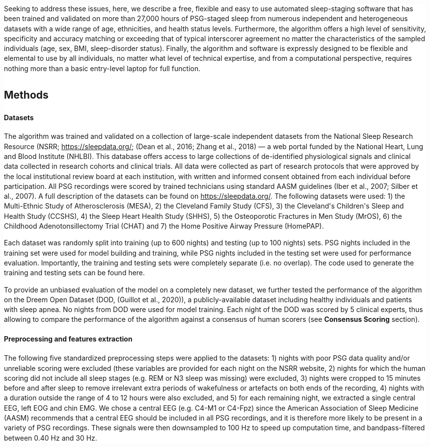 Seeking to address these issues, here, we describe a free, flexible and easy to use automated sleep-staging software that has been trained and validated on more than 27,000 hours of PSG-staged sleep from numerous independent and heterogeneous datasets with a wide range of age, ethnicities, and health status levels. Furthermore, the algorithm offers a high level of sensitivity, specificity and accuracy matching or exceeding that of typical interscorer agreement no matter the characteristics of the sampled individuals (age, sex, BMI, sleep-disorder status). Finally, the algorithm and software is expressly designed to be flexible and elemental to use by all individuals, no matter what level of technical expertise, and from a computational perspective, requires nothing more than a basic entry-level laptop for full function.

## **Methods**

#### **Datasets**

The algorithm was trained and validated on a collection of large-scale independent datasets from the National Sleep Research Resource (NSRR; https://sleepdata.org/; (Dean et al., 2016; Zhang et al., 2018) — a web portal funded by the National Heart, Lung and Blood Institute (NHLBI). This database offers access to large collections of de-identified physiological signals and clinical data collected in research cohorts and clinical trials. All data were collected as part of research protocols that were approved by the local institutional review board at each institution, with written and informed consent obtained from each individual before participation. All PSG recordings were scored by trained technicians using standard AASM guidelines (Iber et al., 2007; Silber et al., 2007). A full description of the datasets can be found on https://sleepdata.org/. The following datasets were used: 1) the Multi-Ethnic Study of Atherosclerosis (MESA), 2) the Cleveland Family Study (CFS), 3) the Cleveland's Children's Sleep and Health Study (CCSHS), 4) the Sleep Heart Health Study (SHHS), 5) the Osteoporotic Fractures in Men Study (MrOS), 6) the Childhood Adenotonsillectomy Trial (CHAT) and 7) the Home Positive Airway Pressure (HomePAP).

Each dataset was randomly split into training (up to 600 nights) and testing (up to 100 nights) sets. PSG nights included in the training set were used for model building and training, while PSG nights included in the testing set were used for performance evaluation. Importantly, the training and testing sets were completely separate (i.e. no overlap). The code used to generate the training and testing sets can be found here.

To provide an unbiased evaluation of the model on a completely new dataset, we further tested the performance of the algorithm on the Dreem Open Dataset (DOD, (Guillot et al., 2020)), a publicly-available dataset including healthy individuals and patients with sleep apnea. No nights from DOD were used for model training. Each night of the DOD was scored by 5 clinical experts, thus allowing to compare the performance of the algorithm against a consensus of human scorers (see **Consensus Scoring** section).

#### **Preprocessing and features extraction**

The following five standardized preprocessing steps were applied to the datasets: 1) nights with poor PSG data quality and/or unreliable scoring were excluded (these variables are provided for each night on the NSRR website, 2) nights for which the human scoring did not include all sleep stages (e.g. REM or N3 sleep was missing) were excluded, 3) nights were cropped to 15 minutes before and after sleep to remove irrelevant extra periods of wakefulness or artefacts on both ends of the recording, 4) nights with a duration outside the range of 4 to 12 hours were also excluded, and 5) for each remaining night, we extracted a single central EEG, left EOG and chin EMG. We chose a central EEG (e.g. C4-M1 or C4-Fpz) since the American Association of Sleep Medicine (AASM) recommends that a central EEG should be included in all PSG recordings, and it is therefore more likely to be present in a variety of PSG recordings. These signals were then downsampled to 100 Hz to speed up computation time, and bandpass-filtered between 0.40 Hz and 30 Hz.
